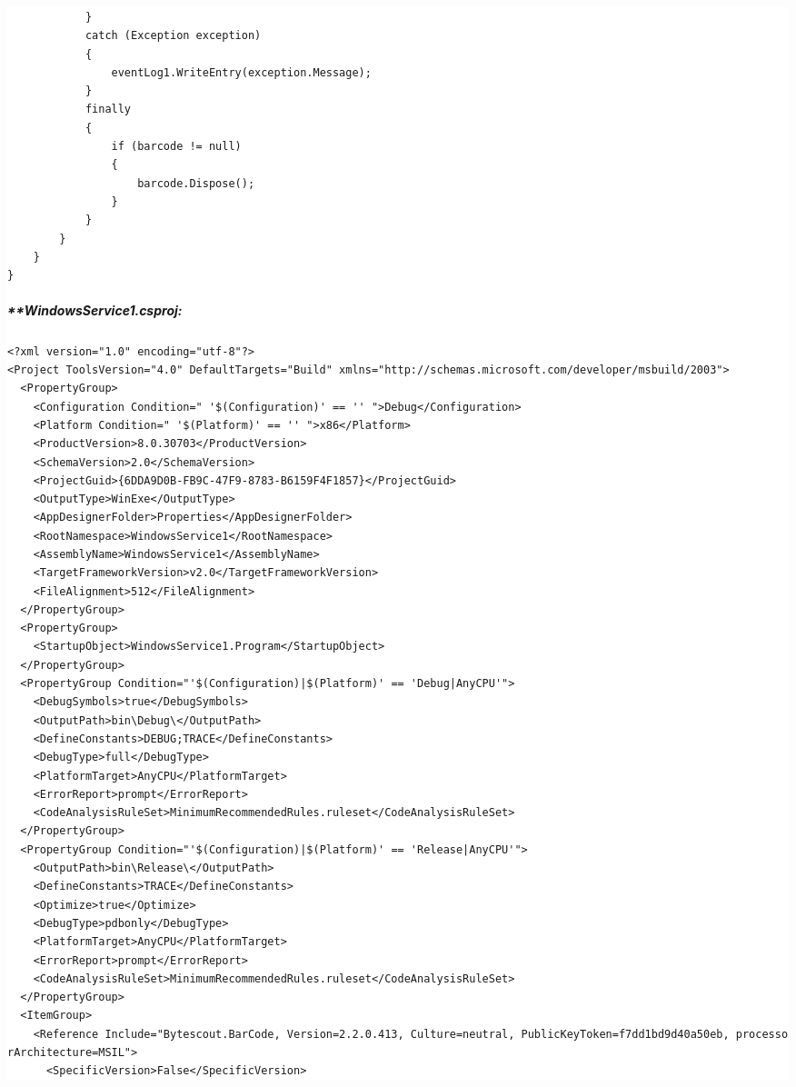 ```
		    }
			catch (Exception exception)
			{
				eventLog1.WriteEntry(exception.Message);
			}
		    finally
		    {
			    if (barcode != null)
			    {
				    barcode.Dispose();
			    }
		    }
	    }
    }
}

```

    



##### ****WindowsService1.csproj:**
    
```
<?xml version="1.0" encoding="utf-8"?>
<Project ToolsVersion="4.0" DefaultTargets="Build" xmlns="http://schemas.microsoft.com/developer/msbuild/2003">
  <PropertyGroup>
    <Configuration Condition=" '$(Configuration)' == '' ">Debug</Configuration>
    <Platform Condition=" '$(Platform)' == '' ">x86</Platform>
    <ProductVersion>8.0.30703</ProductVersion>
    <SchemaVersion>2.0</SchemaVersion>
    <ProjectGuid>{6DDA9D0B-FB9C-47F9-8783-B6159F4F1857}</ProjectGuid>
    <OutputType>WinExe</OutputType>
    <AppDesignerFolder>Properties</AppDesignerFolder>
    <RootNamespace>WindowsService1</RootNamespace>
    <AssemblyName>WindowsService1</AssemblyName>
    <TargetFrameworkVersion>v2.0</TargetFrameworkVersion>
    <FileAlignment>512</FileAlignment>
  </PropertyGroup>
  <PropertyGroup>
    <StartupObject>WindowsService1.Program</StartupObject>
  </PropertyGroup>
  <PropertyGroup Condition="'$(Configuration)|$(Platform)' == 'Debug|AnyCPU'">
    <DebugSymbols>true</DebugSymbols>
    <OutputPath>bin\Debug\</OutputPath>
    <DefineConstants>DEBUG;TRACE</DefineConstants>
    <DebugType>full</DebugType>
    <PlatformTarget>AnyCPU</PlatformTarget>
    <ErrorReport>prompt</ErrorReport>
    <CodeAnalysisRuleSet>MinimumRecommendedRules.ruleset</CodeAnalysisRuleSet>
  </PropertyGroup>
  <PropertyGroup Condition="'$(Configuration)|$(Platform)' == 'Release|AnyCPU'">
    <OutputPath>bin\Release\</OutputPath>
    <DefineConstants>TRACE</DefineConstants>
    <Optimize>true</Optimize>
    <DebugType>pdbonly</DebugType>
    <PlatformTarget>AnyCPU</PlatformTarget>
    <ErrorReport>prompt</ErrorReport>
    <CodeAnalysisRuleSet>MinimumRecommendedRules.ruleset</CodeAnalysisRuleSet>
  </PropertyGroup>
  <ItemGroup>
    <Reference Include="Bytescout.BarCode, Version=2.2.0.413, Culture=neutral, PublicKeyToken=f7dd1bd9d40a50eb, processorArchitecture=MSIL">
      <SpecificVersion>False</SpecificVersion>
```